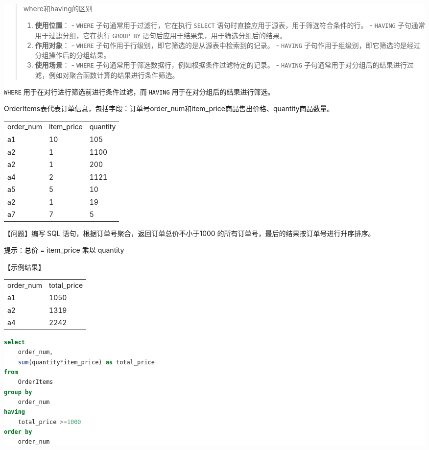 > where和having的区别
> 1. **使用位置**：
    - `WHERE` 子句通常用于过滤行，它在执行 `SELECT` 语句时直接应用于源表，用于筛选符合条件的行。
    - `HAVING` 子句通常用于过滤分组，它在执行 `GROUP BY` 语句后应用于结果集，用于筛选分组后的结果。
>2. **作用对象**：
    - `WHERE` 子句作用于行级别，即它筛选的是从源表中检索到的记录。
    - `HAVING` 子句作用于组级别，即它筛选的是经过分组操作后的分组结果。
>3. **使用场景**：
    - `WHERE` 子句通常用于筛选数据行，例如根据条件过滤特定的记录。
    - `HAVING` 子句通常用于对分组后的结果进行过滤，例如对聚合函数计算的结果进行条件筛选。

`WHERE` 用于在对行进行筛选前进行条件过滤，而 `HAVING` 用于在对分组后的结果进行筛选。

OrderItems表代表订单信息，包括字段：订单号order_num和item_price商品售出价格、quantity商品数量。

|   |   |   |
|---|---|---|
|order_num|item_price|quantity|
|a1|10|105|
|a2|1|1100|
|a2|1|200|
|a4|2|1121|
|a5|5|10|
|a2|1|19|
|a7|7|5|

【问题】编写 SQL 语句，根据订单号聚合，返回订单总价不小于1000 的所有订单号，最后的结果按订单号进行升序排序。

提示：总价 = item_price 乘以 quantity

【示例结果】

|           |             |
| --------- | ----------- |
| order_num | total_price |
| a1        | 1050        |
| a2        | 1319        |
| a4        | 2242        |
```sql
select 
    order_num,
    sum(quantity*item_price) as total_price
from  
    OrderItems
group by 
    order_num
having 
    total_price >=1000
order by 
    order_num
```
